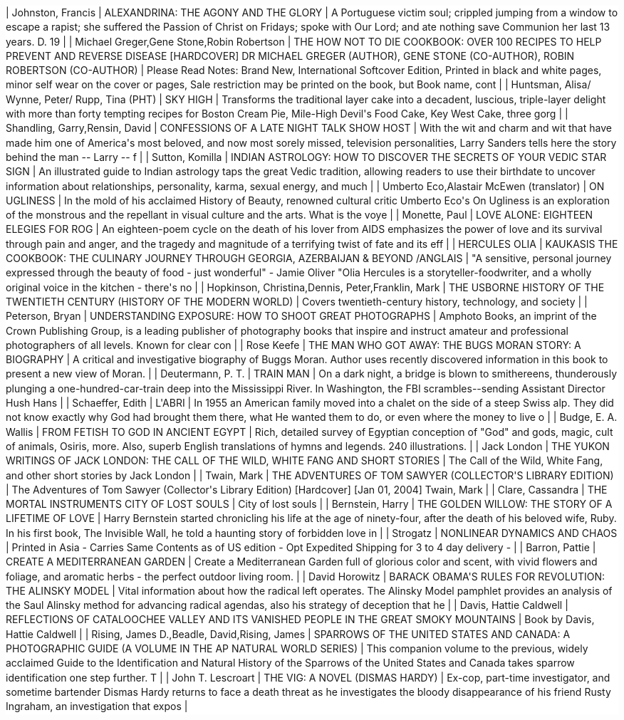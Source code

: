 | Johnston, Francis | ALEXANDRINA: THE AGONY AND THE GLORY | A Portuguese victim soul; crippled jumping from a window to escape a rapist; she suffered the Passion of Christ on Fridays; spoke with Our Lord; and ate nothing save Communion her last 13 years. D. 19 |
| Michael Greger,Gene Stone,Robin Robertson | THE HOW NOT TO DIE COOKBOOK: OVER 100 RECIPES TO HELP PREVENT AND REVERSE DISEASE [HARDCOVER] DR MICHAEL GREGER (AUTHOR), GENE STONE (CO-AUTHOR), ROBIN ROBERTSON (CO-AUTHOR) | Please Read Notes: Brand New, International Softcover Edition, Printed in black and white pages, minor self wear on the cover or pages, Sale restriction may be printed on the book, but Book name, cont |
| Huntsman, Alisa/ Wynne, Peter/ Rupp, Tina (PHT) | SKY HIGH | Transforms the traditional layer cake into a decadent, luscious, triple-layer delight with more than forty tempting recipes for Boston Cream Pie, Mile-High Devil's Food Cake, Key West Cake, three gorg |
| Shandling, Garry,Rensin, David | CONFESSIONS OF A LATE NIGHT TALK SHOW HOST |   With the wit and charm and wit that have made him one of America's most beloved, and now most sorely missed, television personalities, Larry Sanders tells here the story behind the man -- Larry -- f |
| Sutton, Komilla | INDIAN ASTROLOGY: HOW TO DISCOVER THE SECRETS OF YOUR VEDIC STAR SIGN | An illustrated guide to Indian astrology taps the great Vedic tradition, allowing readers to use their birthdate to uncover information about relationships, personality, karma, sexual energy, and much |
| Umberto Eco,Alastair McEwen (translator) | ON UGLINESS | In the mold of his acclaimed History of Beauty, renowned cultural critic Umberto Eco's On Ugliness is an exploration of the monstrous and the repellant in visual culture and the arts. What is the voye |
| Monette, Paul | LOVE ALONE: EIGHTEEN ELEGIES FOR ROG | An eighteen-poem cycle on the death of his lover from AIDS emphasizes the power of love and its survival through pain and anger, and the tragedy and magnitude of a terrifying twist of fate and its eff |
| HERCULES OLIA | KAUKASIS THE COOKBOOK: THE CULINARY JOURNEY THROUGH GEORGIA, AZERBAIJAN &AMP; BEYOND /ANGLAIS | "A sensitive, personal journey expressed through the beauty of food - just wonderful" - Jamie Oliver "Olia Hercules is a storyteller-foodwriter, and a wholly original voice in the kitchen - there's no |
| Hopkinson, Christina,Dennis, Peter,Franklin, Mark | THE USBORNE HISTORY OF THE TWENTIETH CENTURY (HISTORY OF THE MODERN WORLD) | Covers twentieth-century history, technology, and society |
| Peterson, Bryan | UNDERSTANDING EXPOSURE: HOW TO SHOOT GREAT PHOTOGRAPHS | Amphoto Books, an imprint of the Crown Publishing Group, is a leading publisher of photography books that inspire and instruct amateur and professional photographers of all levels. Known for clear con |
| Rose Keefe | THE MAN WHO GOT AWAY: THE BUGS MORAN STORY: A BIOGRAPHY | A critical and investigative biography of Buggs Moran. Author uses recently discovered information in this book to present a new view of Moran. |
| Deutermann, P. T. | TRAIN MAN | On a dark night, a bridge is blown to smithereens, thunderously plunging a one-hundred-car-train deep into the Mississippi River. In Washington, the FBI scrambles--sending Assistant Director Hush Hans |
| Schaeffer, Edith | L'ABRI |  In 1955 an American family moved into a chalet on the side of a steep Swiss alp. They did not know exactly why God had brought them there, what He wanted them to do, or even where the money to live o |
| Budge, E. A. Wallis | FROM FETISH TO GOD IN ANCIENT EGYPT | Rich, detailed survey of Egyptian conception of "God" and gods, magic, cult of animals, Osiris, more. Also, superb English translations of hymns and legends. 240 illustrations. |
| Jack London | THE YUKON WRITINGS OF JACK LONDON: THE CALL OF THE WILD, WHITE FANG AND SHORT STORIES | The Call of the Wild, White Fang, and other short stories by Jack London |
| Twain, Mark | THE ADVENTURES OF TOM SAWYER (COLLECTOR'S LIBRARY EDITION) | The Adventures of Tom Sawyer (Collector's Library Edition) [Hardcover] [Jan 01, 2004] Twain, Mark |
| Clare, Cassandra | THE MORTAL INSTRUMENTS CITY OF LOST SOULS | City of lost souls |
| Bernstein, Harry | THE GOLDEN WILLOW: THE STORY OF A LIFETIME OF LOVE | Harry Bernstein started chronicling his life at the age of ninety-four, after the death of his beloved wife, Ruby. In his first book, The Invisible Wall, he told a haunting story of forbidden love in  |
| Strogatz | NONLINEAR DYNAMICS AND CHAOS | Printed in Asia - Carries Same Contents as of US edition - Opt Expedited Shipping for 3 to 4 day delivery - |
| Barron, Pattie | CREATE A MEDITERRANEAN GARDEN | Create a Mediterranean Garden full of glorious color and scent, with vivid flowers and foliage, and aromatic herbs - the perfect outdoor living room. |
| David Horowitz | BARACK OBAMA'S RULES FOR REVOLUTION: THE ALINSKY MODEL | Vital information about how the radical left operates. The Alinsky Model pamphlet provides an analysis of the Saul Alinsky method for advancing radical agendas, also his strategy of deception that he  |
| Davis, Hattie Caldwell | REFLECTIONS OF CATALOOCHEE VALLEY AND ITS VANISHED PEOPLE IN THE GREAT SMOKY MOUNTAINS | Book by Davis, Hattie Caldwell |
| Rising, James D.,Beadle, David,Rising, James | SPARROWS OF THE UNITED STATES AND CANADA: A PHOTOGRAPHIC GUIDE (A VOLUME IN THE AP NATURAL WORLD SERIES) | This companion volume to the previous, widely acclaimed Guide to the Identification and Natural History of the Sparrows of the United States and Canada takes sparrow identification one step further. T |
| John T. Lescroart | THE VIG: A NOVEL (DISMAS HARDY) | Ex-cop, part-time investigator, and sometime bartender Dismas Hardy returns to face a death threat as he investigates the bloody disappearance of his friend Rusty Ingraham, an investigation that expos |